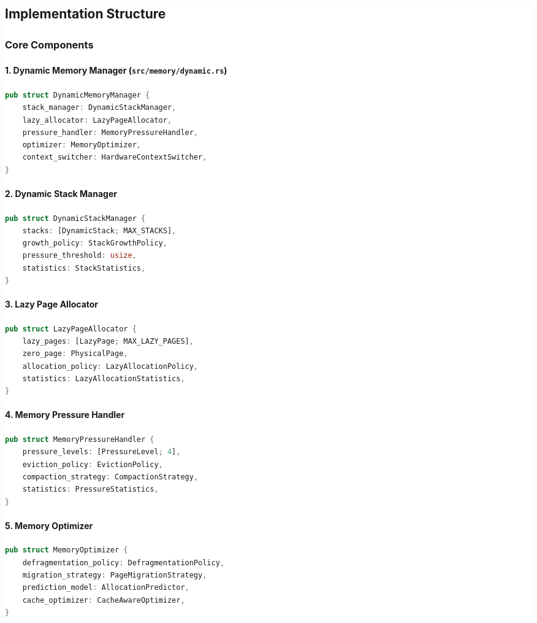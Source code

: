 ## Implementation Structure

### Core Components

#### 1. Dynamic Memory Manager (`src/memory/dynamic.rs`)
```rust
pub struct DynamicMemoryManager {
    stack_manager: DynamicStackManager,
    lazy_allocator: LazyPageAllocator,
    pressure_handler: MemoryPressureHandler,
    optimizer: MemoryOptimizer,
    context_switcher: HardwareContextSwitcher,
}
```

#### 2. Dynamic Stack Manager
```rust
pub struct DynamicStackManager {
    stacks: [DynamicStack; MAX_STACKS],
    growth_policy: StackGrowthPolicy,
    pressure_threshold: usize,
    statistics: StackStatistics,
}
```

#### 3. Lazy Page Allocator
```rust
pub struct LazyPageAllocator {
    lazy_pages: [LazyPage; MAX_LAZY_PAGES],
    zero_page: PhysicalPage,
    allocation_policy: LazyAllocationPolicy,
    statistics: LazyAllocationStatistics,
}
```

#### 4. Memory Pressure Handler
```rust
pub struct MemoryPressureHandler {
    pressure_levels: [PressureLevel; 4],
    eviction_policy: EvictionPolicy,
    compaction_strategy: CompactionStrategy,
    statistics: PressureStatistics,
}
```

#### 5. Memory Optimizer
```rust
pub struct MemoryOptimizer {
    defragmentation_policy: DefragmentationPolicy,
    migration_strategy: PageMigrationStrategy,
    prediction_model: AllocationPredictor,
    cache_optimizer: CacheAwareOptimizer,
}
```
